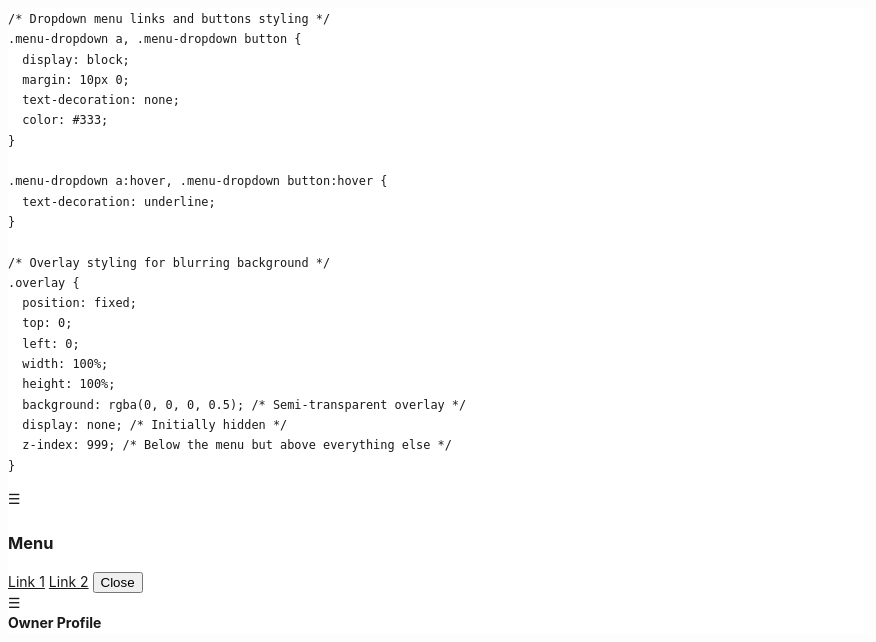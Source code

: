     /* Dropdown menu links and buttons styling */
    .menu-dropdown a, .menu-dropdown button {
      display: block;
      margin: 10px 0;
      text-decoration: none;
      color: #333;
    }

    .menu-dropdown a:hover, .menu-dropdown button:hover {
      text-decoration: underline;
    }

    /* Overlay styling for blurring background */
    .overlay {
      position: fixed;
      top: 0;
      left: 0;
      width: 100%;
      height: 100%;
      background: rgba(0, 0, 0, 0.5); /* Semi-transparent overlay */
      display: none; /* Initially hidden */
      z-index: 999; /* Below the menu but above everything else */
    }
  </style>
</head>
<body>

  
  <div class="kebab-menu">
    <span class="kebab-icon" onclick="toggleMenu()">☰</span>
  </div>

  
  <div class="overlay" onclick="toggleMenu()"></div>
  <div class="menu-dropdown">
    <h3>Menu</h3>
    <a href="#">Link 1</a>
    <a href="#">Link 2</a>
    <button onclick="toggleMenu()">Close</button>
  </div>

  <script>
    // JavaScript to handle menu toggle
    function toggleMenu() {
      const body = document.body;
      const menu = document.querySelector('.menu-dropdown');
      const overlay = document.querySelector('.overlay');

      // Toggle menu and background blur
      if (menu.style.display === 'block') {
        menu.style.display = 'none'; // Hide menu
        overlay.style.display = 'none'; // Hide overlay
        body.classList.remove('blur'); // Remove blur
      } else {
        menu.style.display = 'block'; // Show menu
        overlay.style.display = 'block'; // Show overlay
        body.classList.add('blur'); // Apply blur
      }
    }
  </script>
</head>
<body class="light-mode">
  <div class="kebab-menu">
    <div class="kebab-icon" onclick="toggleMenu()">☰</div>
    <div class="menu-dropdown" id="dropdown">
      <div>
        <strong>Owner Profile</strong>